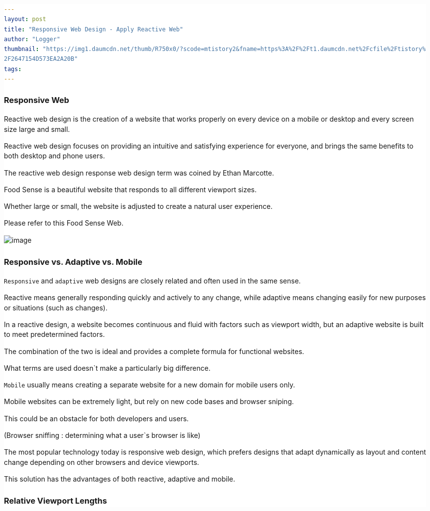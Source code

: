 ```yaml
---
layout: post
title: "Responsive Web Design - Apply Reactive Web"
author: "Logger"
thumbnail: "https://img1.daumcdn.net/thumb/R750x0/?scode=mtistory2&fname=https%3A%2F%2Ft1.daumcdn.net%2Fcfile%2Ftistory%2F2647154D573EA2A20B"
tags: 
---
```



### Responsive Web

Reactive web design is the creation of a website that works properly on every device on a mobile or desktop and every screen size large and small.

Reactive web design focuses on providing an intuitive and satisfying experience for everyone, and brings the same benefits to both desktop and phone users.

The reactive web design response web design term was coined by Ethan Marcotte.

Food Sense is a beautiful website that responds to all different viewport sizes.

Whether large or small, the website is adjusted to create a natural user experience.

Please refer to this Food Sense Web.

![image](https://t1.daumcdn.net/cfile/tistory/2647154D573EA2A20B)

### Responsive vs. Adaptive vs. Mobile

`Responsive` and `adaptive` web designs are closely related and often used in the same sense.

Reactive means generally responding quickly and actively to any change, while adaptive means changing easily for new purposes or situations (such as changes).

In a reactive design, a website becomes continuous and fluid with factors such as viewport width, but an adaptive website is built to meet predetermined factors.

The combination of the two is ideal and provides a complete formula for functional websites.

What terms are used doesn`t make a particularly big difference.

`Mobile` usually means creating a separate website for a new domain for mobile users only.

Mobile websites can be extremely light, but rely on new code bases and browser sniping.

This could be an obstacle for both developers and users.

(Browser sniffing : determining what a user`s browser is like)

The most popular technology today is responsive web design, which prefers designs that adapt dynamically as layout and content change depending on other browsers and device viewports.

This solution has the advantages of both reactive, adaptive and mobile.

### Relative Viewport Lengths
